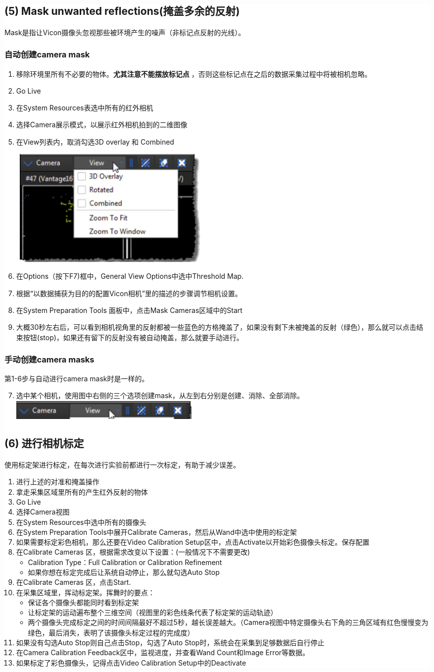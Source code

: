 ## (5) Mask unwanted reflections(掩盖多余的反射) 
Mask是指让Vicon摄像头忽视那些被环境产生的噪声（非标记点反射的光线）。
### 自动创建camera mask
1. 移除环境里所有不必要的物体。**尤其注意不能摆放标记点** ，否则这些标记点在之后的数据采集过程中将被相机忽略。
2. Go Live
3. 在System Resources表选中所有的红外相机
4. 选择Camera展示模式，以展示红外相机拍到的二维图像
5. 在View列表内，取消勾选3D overlay 和 Combined
   
   ![img6](view_dropdown.png)
6. 在Options（按下F7)框中，General View Options中选中Threshold Map.
7. 根据“以数据捕获为目的的配置Vicon相机”里的描述的步骤调节相机设置。
8. 在System Preparation Tools 面板中，点击Mask Cameras区域中的Start
9. 大概30秒左右后，可以看到相机视角里的反射都被一些蓝色的方格掩盖了，如果没有剩下未被掩盖的反射（绿色），那么就可以点击结束按钮(stop)，如果还有留下的反射没有被自动掩盖，那么就要手动进行。

### 手动创建camera masks
第1-6步与自动进行camera mask时是一样的。

7. 选中某个相机，使用图中右侧的三个选项创建mask，从左到右分别是创建、消除、全部消除。
![img6](paint.png)

## (6) 进行相机标定
使用标定架进行标定，在每次进行实验前都进行一次标定，有助于减少误差。
1. 进行上述的对准和掩盖操作
2. 拿走采集区域里所有的产生红外反射的物体
3. Go Live
4. 选择Camera视图
5. 在System Resources中选中所有的摄像头
6. 在System Preparation Tools中展开Calibrate Cameras，然后从Wand中选中使用的标定架
7. 如果需要标定彩色相机，那么还要在Video Calibration Setup区中，点击Activate以开始彩色摄像头标定。保存配置
8. 在Calibrate Cameras 区，根据需求改变以下设置：(一般情况下不需要更改)
    - Calibration Type：Full Calibration or Calibration Refinement
    - 如果你想在标定完成后让系统自动停止，那么就勾选Auto Stop
9. 在Calibrate Cameras 区，点击Start.
10. 在采集区域里，挥动标定架。挥舞时的要点：
    - 保证各个摄像头都能同时看到标定架
    - 让标定架的运动遍布整个三维空间（视图里的彩色线条代表了标定架的运动轨迹）
    - 两个摄像头完成标定之间的时间间隔最好不超过5秒，越长误差越大。（Camera视图中特定摄像头右下角的三角区域有红色慢慢变为绿色，最后消失，表明了该摄像头标定过程的完成度）
11. 如果没有勾选Auto Stop则自己点击Stop，勾选了Auto Stop时，系统会在采集到足够数据后自行停止
12. 在Camera Calibration Feedback区中，监视进度，并查看Wand Count和Image Error等数据。
13. 如果标定了彩色摄像头，记得点击Video Calibration Setup中的Deactivate
